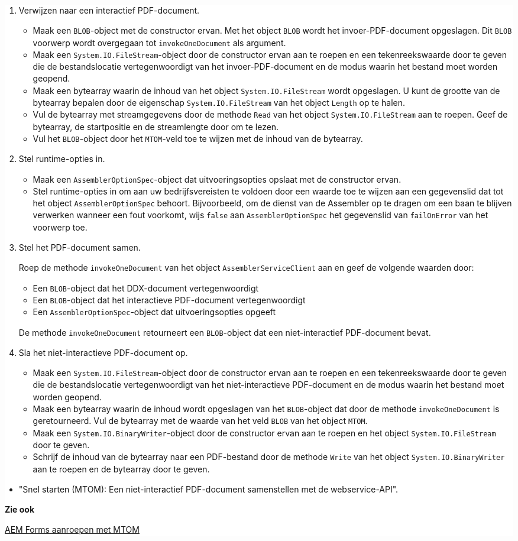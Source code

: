 1. Verwijzen naar een interactief PDF-document.

   * Maak een `BLOB`-object met de constructor ervan. Met het object `BLOB` wordt het invoer-PDF-document opgeslagen. Dit `BLOB` voorwerp wordt overgegaan tot `invokeOneDocument` als argument.
   * Maak een `System.IO.FileStream`-object door de constructor ervan aan te roepen en een tekenreekswaarde door te geven die de bestandslocatie vertegenwoordigt van het invoer-PDF-document en de modus waarin het bestand moet worden geopend.
   * Maak een bytearray waarin de inhoud van het object `System.IO.FileStream` wordt opgeslagen. U kunt de grootte van de bytearray bepalen door de eigenschap `System.IO.FileStream` van het object `Length` op te halen.
   * Vul de bytearray met streamgegevens door de methode `Read` van het object `System.IO.FileStream` aan te roepen. Geef de bytearray, de startpositie en de streamlengte door om te lezen.
   * Vul het `BLOB`-object door het `MTOM`-veld toe te wijzen met de inhoud van de bytearray.

1. Stel runtime-opties in.

   * Maak een `AssemblerOptionSpec`-object dat uitvoeringsopties opslaat met de constructor ervan.
   * Stel runtime-opties in om aan uw bedrijfsvereisten te voldoen door een waarde toe te wijzen aan een gegevenslid dat tot het object `AssemblerOptionSpec` behoort. Bijvoorbeeld, om de dienst van de Assembler op te dragen om een baan te blijven verwerken wanneer een fout voorkomt, wijs `false` aan `AssemblerOptionSpec` het gegevenslid van `failOnError` van het voorwerp toe.

1. Stel het PDF-document samen.

   Roep de methode `invokeOneDocument` van het object `AssemblerServiceClient` aan en geef de volgende waarden door:

   * Een `BLOB`-object dat het DDX-document vertegenwoordigt
   * Een `BLOB`-object dat het interactieve PDF-document vertegenwoordigt
   * Een `AssemblerOptionSpec`-object dat uitvoeringsopties opgeeft

   De methode `invokeOneDocument` retourneert een `BLOB`-object dat een niet-interactief PDF-document bevat.

1. Sla het niet-interactieve PDF-document op.

   * Maak een `System.IO.FileStream`-object door de constructor ervan aan te roepen en een tekenreekswaarde door te geven die de bestandslocatie vertegenwoordigt van het niet-interactieve PDF-document en de modus waarin het bestand moet worden geopend.
   * Maak een bytearray waarin de inhoud wordt opgeslagen van het `BLOB`-object dat door de methode `invokeOneDocument` is geretourneerd. Vul de bytearray met de waarde van het veld `BLOB` van het object `MTOM`.
   * Maak een `System.IO.BinaryWriter`-object door de constructor ervan aan te roepen en het object `System.IO.FileStream` door te geven.
   * Schrijf de inhoud van de bytearray naar een PDF-bestand door de methode `Write` van het object `System.IO.BinaryWriter` aan te roepen en de bytearray door te geven.

* &quot;Snel starten (MTOM): Een niet-interactief PDF-document samenstellen met de webservice-API&quot;.

**Zie ook**

[AEM Forms aanroepen met MTOM](/help/forms/developing/invoking-aem-forms-using-web.md#invoking-aem-forms-using-mtom)
